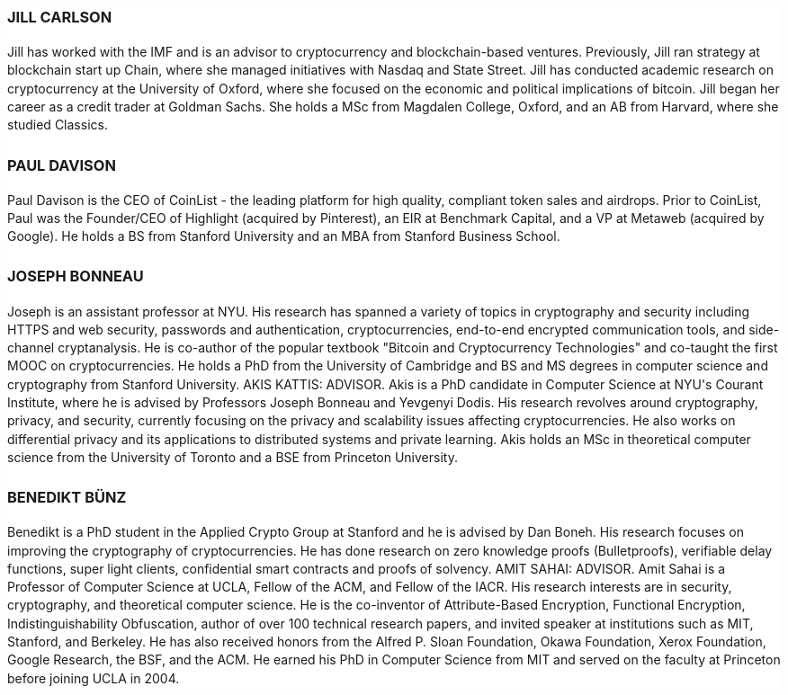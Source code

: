 ### JILL CARLSON

Jill has worked with the IMF and is an advisor to cryptocurrency and blockchain-based ventures. Previously, Jill ran strategy at blockchain start up Chain, where she managed initiatives with Nasdaq and State Street. Jill has conducted academic research on cryptocurrency at the University of Oxford, where she focused on the economic and political implications of bitcoin. Jill began her career as a credit trader at Goldman Sachs. She holds a MSc from Magdalen College, Oxford, and an AB from Harvard, where she studied Classics.

### PAUL DAVISON

Paul Davison is the CEO of CoinList - the leading platform for high quality, compliant token sales and airdrops. Prior to CoinList, Paul was the Founder/CEO of Highlight (acquired by Pinterest), an EIR at Benchmark Capital, and a VP at Metaweb (acquired by Google). He holds a BS from Stanford University and an MBA from Stanford Business School.

### JOSEPH BONNEAU

Joseph is an assistant professor at NYU. His research has spanned a variety of topics in cryptography and security including HTTPS and web security, passwords and authentication, cryptocurrencies, end-to-end encrypted communication tools, and side-channel cryptanalysis. He is co-author of the popular textbook "Bitcoin and Cryptocurrency Technologies" and co-taught the first MOOC on cryptocurrencies. He holds a PhD from the University of Cambridge and BS and MS degrees in computer science and cryptography from Stanford University.
AKIS KATTIS: ADVISOR. Akis is a PhD candidate in Computer Science at NYU's Courant Institute, where he is advised by Professors Joseph Bonneau and Yevgenyi Dodis. His research revolves around cryptography, privacy, and security, currently focusing on the privacy and scalability issues affecting cryptocurrencies. He also works on differential privacy and its applications to distributed systems and private learning. Akis holds an MSc in theoretical computer science from the University of Toronto and a BSE from Princeton University.

### BENEDIKT BÜNZ

Benedikt is a PhD student in the Applied Crypto Group at Stanford and he is advised by Dan Boneh. His research focuses on improving the cryptography of cryptocurrencies. He has done research on zero knowledge proofs (Bulletproofs), verifiable delay functions, super light clients, confidential smart contracts and proofs of solvency.
AMIT SAHAI: ADVISOR. Amit Sahai is a Professor of Computer Science at UCLA, Fellow of the ACM, and Fellow of the IACR. His research interests are in security, cryptography, and theoretical computer science. He is the co-inventor of Attribute-Based Encryption, Functional Encryption, Indistinguishability Obfuscation, author of over 100 technical research papers, and invited speaker at institutions such as MIT, Stanford, and Berkeley. He has also received honors from the Alfred P. Sloan Foundation, Okawa Foundation, Xerox Foundation, Google Research, the BSF, and the ACM. He earned his PhD in Computer Science from MIT and served on the faculty at Princeton before joining UCLA in 2004.